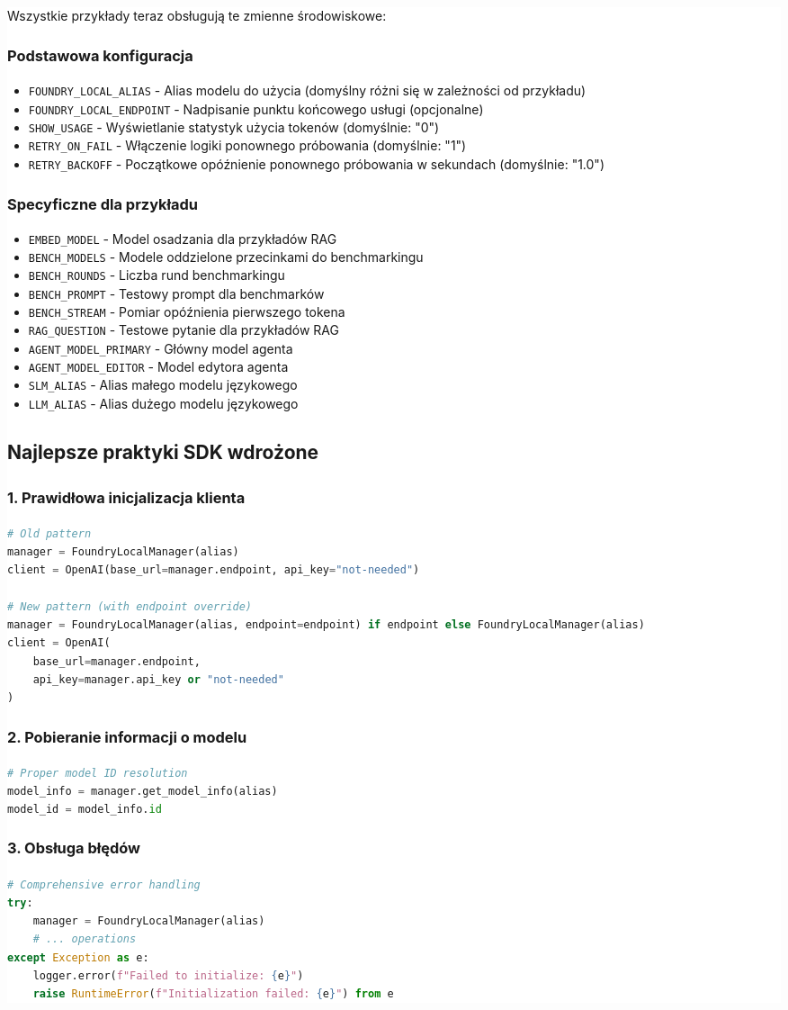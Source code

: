 Wszystkie przykłady teraz obsługują te zmienne środowiskowe:

### Podstawowa konfiguracja
- `FOUNDRY_LOCAL_ALIAS` - Alias modelu do użycia (domyślny różni się w zależności od przykładu)
- `FOUNDRY_LOCAL_ENDPOINT` - Nadpisanie punktu końcowego usługi (opcjonalne)
- `SHOW_USAGE` - Wyświetlanie statystyk użycia tokenów (domyślnie: "0")
- `RETRY_ON_FAIL` - Włączenie logiki ponownego próbowania (domyślnie: "1")
- `RETRY_BACKOFF` - Początkowe opóźnienie ponownego próbowania w sekundach (domyślnie: "1.0")

### Specyficzne dla przykładu
- `EMBED_MODEL` - Model osadzania dla przykładów RAG
- `BENCH_MODELS` - Modele oddzielone przecinkami do benchmarkingu
- `BENCH_ROUNDS` - Liczba rund benchmarkingu
- `BENCH_PROMPT` - Testowy prompt dla benchmarków
- `BENCH_STREAM` - Pomiar opóźnienia pierwszego tokena
- `RAG_QUESTION` - Testowe pytanie dla przykładów RAG
- `AGENT_MODEL_PRIMARY` - Główny model agenta
- `AGENT_MODEL_EDITOR` - Model edytora agenta
- `SLM_ALIAS` - Alias małego modelu językowego
- `LLM_ALIAS` - Alias dużego modelu językowego

## Najlepsze praktyki SDK wdrożone

### 1. Prawidłowa inicjalizacja klienta
```python
# Old pattern
manager = FoundryLocalManager(alias)
client = OpenAI(base_url=manager.endpoint, api_key="not-needed")

# New pattern (with endpoint override)
manager = FoundryLocalManager(alias, endpoint=endpoint) if endpoint else FoundryLocalManager(alias)
client = OpenAI(
    base_url=manager.endpoint,
    api_key=manager.api_key or "not-needed"
)
```

### 2. Pobieranie informacji o modelu
```python
# Proper model ID resolution
model_info = manager.get_model_info(alias)
model_id = model_info.id
```

### 3. Obsługa błędów
```python
# Comprehensive error handling
try:
    manager = FoundryLocalManager(alias)
    # ... operations
except Exception as e:
    logger.error(f"Failed to initialize: {e}")
    raise RuntimeError(f"Initialization failed: {e}") from e
```
